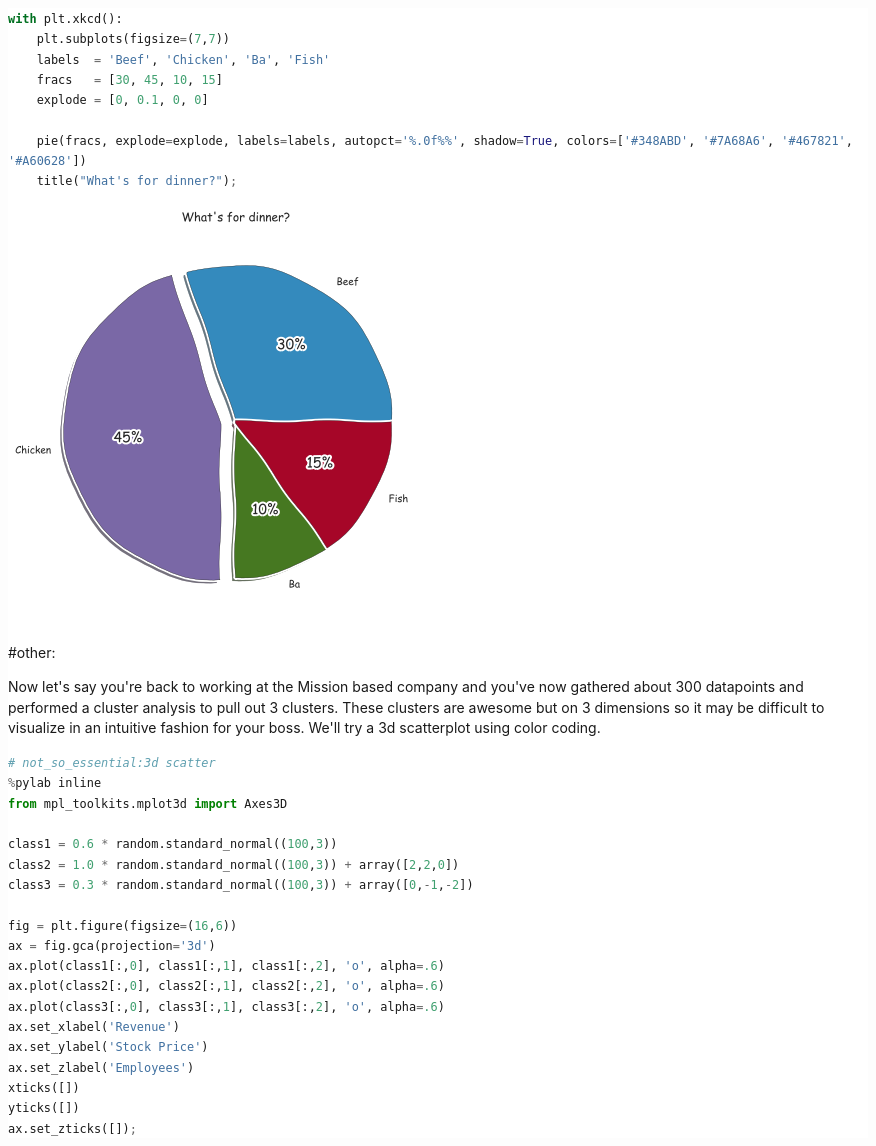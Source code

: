 

```python
with plt.xkcd():
    plt.subplots(figsize=(7,7))
    labels  = 'Beef', 'Chicken', 'Ba', 'Fish'
    fracs   = [30, 45, 10, 15]
    explode = [0, 0.1, 0, 0]

    pie(fracs, explode=explode, labels=labels, autopct='%.0f%%', shadow=True, colors=['#348ABD', '#7A68A6', '#467821', '#A60628'])
    title("What's for dinner?");
```


![png](anmols-seaborn-data-viz-demo_files/anmols-seaborn-data-viz-demo_47_0.png)


#other:

Now let's say you're back to working at the Mission based company and you've now
gathered about 300 datapoints and performed a cluster analysis to pull out 3
clusters. These clusters are awesome but on 3 dimensions so it may be difficult
to visualize in an intuitive fashion for your boss. We'll try a 3d scatterplot
using color coding.


```python
# not_so_essential:3d scatter
%pylab inline
from mpl_toolkits.mplot3d import Axes3D

class1 = 0.6 * random.standard_normal((100,3))
class2 = 1.0 * random.standard_normal((100,3)) + array([2,2,0])
class3 = 0.3 * random.standard_normal((100,3)) + array([0,-1,-2])

fig = plt.figure(figsize=(16,6))
ax = fig.gca(projection='3d')
ax.plot(class1[:,0], class1[:,1], class1[:,2], 'o', alpha=.6)
ax.plot(class2[:,0], class2[:,1], class2[:,2], 'o', alpha=.6)
ax.plot(class3[:,0], class3[:,1], class3[:,2], 'o', alpha=.6)
ax.set_xlabel('Revenue')
ax.set_ylabel('Stock Price')
ax.set_zlabel('Employees')
xticks([])
yticks([])
ax.set_zticks([]);
```